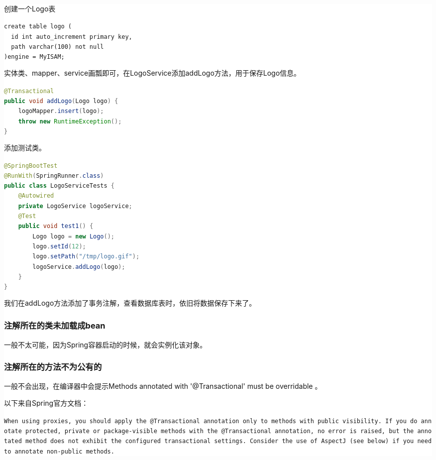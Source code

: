 创建一个Logo表

```mysql
create table logo (
  id int auto_increment primary key,
  path varchar(100) not null
)engine = MyISAM;
```

实体类、mapper、service画瓢即可，在LogoService添加addLogo方法，用于保存Logo信息。

```java
@Transactional
public void addLogo(Logo logo) {
    logoMapper.insert(logo);
    throw new RuntimeException();
}
```

添加测试类。

```java
@SpringBootTest
@RunWith(SpringRunner.class)
public class LogoServiceTests {
    @Autowired
    private LogoService logoService;
    @Test
    public void test1() {
        Logo logo = new Logo();
        logo.setId(12);
        logo.setPath("/tmp/logo.gif");
        logoService.addLogo(logo);
    }
}
```

我们在addLogo方法添加了事务注解，查看数据库表时，依旧将数据保存下来了。



### 注解所在的类未加载成bean

一般不太可能，因为Spring容器启动的时候，就会实例化该对象。



### 注解所在的方法不为公有的

一般不会出现，在编译器中会提示Methods annotated with '@Transactional' must be overridable 。



以下来自Spring官方文档：

```
When using proxies, you should apply the @Transactional annotation only to methods with public visibility. If you do annotate protected, private or package-visible methods with the @Transactional annotation, no error is raised, but the annotated method does not exhibit the configured transactional settings. Consider the use of AspectJ (see below) if you need to annotate non-public methods.
```

